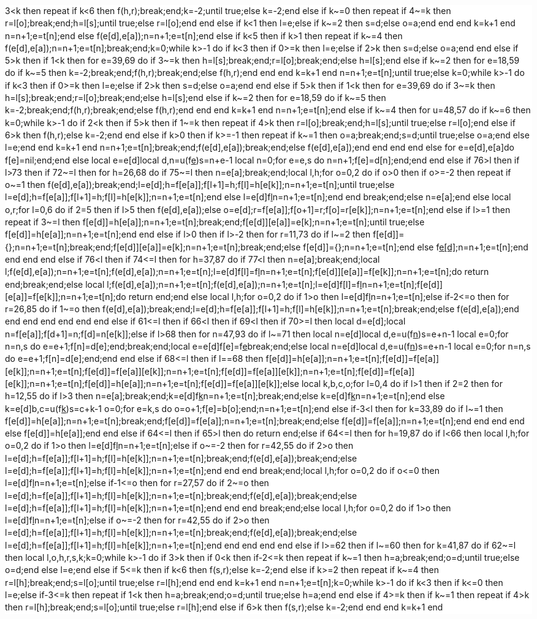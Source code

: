 3<k then repeat if k<6 then f(h,r);break;end;k=-2;until true;else k=-2;end else if k~=0 then repeat if 4~=k then r=l[o];break;end;h=l[s];until true;else r=l[o];end end else if k<1 then l=e;else if k~=2 then s=d;else o=a;end end end k=k+1 end n=n+1;e=t[n];end else f(e[d],e[a]);n=n+1;e=t[n];end else if k<5 then if k>1 then repeat if k~=4 then f(e[d],e[a]);n=n+1;e=t[n];break;end;k=0;while k>-1 do if k<3 then if 0>=k then l=e;else if 2>k then s=d;else o=a;end end else if 5>k then if 1<k then for e=39,69 do if 3~=k then h=l[s];break;end;r=l[o];break;end;else h=l[s];end else if k~=2 then for e=18,59 do if k~=5 then k=-2;break;end;f(h,r);break;end;else f(h,r);end end end k=k+1 end n=n+1;e=t[n];until true;else k=0;while k>-1 do if k<3 then if 0>=k then l=e;else if 2>k then s=d;else o=a;end end else if 5>k then if 1<k then for e=39,69 do if 3~=k then h=l[s];break;end;r=l[o];break;end;else h=l[s];end else if k~=2 then for e=18,59 do if k~=5 then k=-2;break;end;f(h,r);break;end;else f(h,r);end end end k=k+1 end n=n+1;e=t[n];end else if k~=4 then for u=48,57 do if k~=6 then k=0;while k>-1 do if 2<k then if 5>k then if 1~=k then repeat if 4>k then r=l[o];break;end;h=l[s];until true;else r=l[o];end else if 6>k then f(h,r);else k=-2;end end else if k>0 then if k>=-1 then repeat if k~=1 then o=a;break;end;s=d;until true;else o=a;end else l=e;end end k=k+1 end n=n+1;e=t[n];break;end;f(e[d],e[a]);break;end;else f(e[d],e[a]);end end end end else for e=e[d],e[a]do f[e]=nil;end;end else local e=e[d]local d,n=u(f[e](f[e+1]))s=n+e-1 local n=0;for e=e,s do n=n+1;f[e]=d[n];end;end end else if 76>l then if l>73 then if 72~=l then for h=26,68 do if 75~=l then n=e[a];break;end;local l,h;for o=0,2 do if o>0 then if o>=-2 then repeat if o~=1 then f(e[d],e[a]);break;end;l=e[d];h=f[e[a]];f[l+1]=h;f[l]=h[e[k]];n=n+1;e=t[n];until true;else l=e[d];h=f[e[a]];f[l+1]=h;f[l]=h[e[k]];n=n+1;e=t[n];end else l=e[d]f[l](r(f,l+1,e[a]))n=n+1;e=t[n];end end break;end;else n=e[a];end else local o,r;for l=0,6 do if 2<l then if l>=5 then if l>5 then f(e[d],e[a]);else o=e[d];r=f[e[a]];f[o+1]=r;f[o]=r[e[k]];n=n+1;e=t[n];end else if l>=1 then repeat if 3~=l then f[e[d]]=h[e[a]];n=n+1;e=t[n];break;end;f[e[d]][e[a]]=e[k];n=n+1;e=t[n];until true;else f[e[d]]=h[e[a]];n=n+1;e=t[n];end end else if l>0 then if l>-2 then for r=11,73 do if l~=2 then f[e[d]]={};n=n+1;e=t[n];break;end;f[e[d]][e[a]]=e[k];n=n+1;e=t[n];break;end;else f[e[d]]={};n=n+1;e=t[n];end else f[e[d]]();n=n+1;e=t[n];end end end end else if 76<l then if 74<=l then for h=37,87 do if 77<l then n=e[a];break;end;local l;f(e[d],e[a]);n=n+1;e=t[n];f(e[d],e[a]);n=n+1;e=t[n];l=e[d]f[l]=f[l](r(f,l+1,e[a]))n=n+1;e=t[n];f[e[d]][e[a]]=f[e[k]];n=n+1;e=t[n];do return end;break;end;else local l;f(e[d],e[a]);n=n+1;e=t[n];f(e[d],e[a]);n=n+1;e=t[n];l=e[d]f[l]=f[l](r(f,l+1,e[a]))n=n+1;e=t[n];f[e[d]][e[a]]=f[e[k]];n=n+1;e=t[n];do return end;end else local l,h;for o=0,2 do if 1>o then l=e[d]f[l](r(f,l+1,e[a]))n=n+1;e=t[n];else if-2<=o then for r=26,85 do if 1~=o then f(e[d],e[a]);break;end;l=e[d];h=f[e[a]];f[l+1]=h;f[l]=h[e[k]];n=n+1;e=t[n];break;end;else f(e[d],e[a]);end end end end end end end else if 61<=l then if 66<l then if 69<l then if 70>=l then local d=e[d];local n=f[e[a]];f[d+1]=n;f[d]=n[e[k]];else if l>68 then for n=47,93 do if l~=71 then local n=e[d]local d,e=u(f[n](r(f,n+1,e[a])))s=e+n-1 local e=0;for n=n,s do e=e+1;f[n]=d[e];end;break;end;local e=e[d]f[e]=f[e](f[e+1])break;end;else local n=e[d]local d,e=u(f[n](r(f,n+1,e[a])))s=e+n-1 local e=0;for n=n,s do e=e+1;f[n]=d[e];end;end end else if 68<=l then if l==68 then f[e[d]]=h[e[a]];n=n+1;e=t[n];f[e[d]]=f[e[a]][e[k]];n=n+1;e=t[n];f[e[d]]=f[e[a]][e[k]];n=n+1;e=t[n];f[e[d]]=f[e[a]][e[k]];n=n+1;e=t[n];f[e[d]]=f[e[a]][e[k]];n=n+1;e=t[n];f[e[d]]=h[e[a]];n=n+1;e=t[n];f[e[d]]=f[e[a]][e[k]];else local k,b,c,o;for l=0,4 do if l>1 then if 2<l then if l>=2 then for h=12,55 do if l>3 then n=e[a];break;end;k=e[d]f[k](r(f,k+1,s))n=n+1;e=t[n];break;end;else k=e[d]f[k](r(f,k+1,s))n=n+1;e=t[n];end else k=e[d]b,c=u(f[k](f[k+1]))s=c+k-1 o=0;for e=k,s do o=o+1;f[e]=b[o];end;n=n+1;e=t[n];end else if-3<l then for k=33,89 do if l~=1 then f[e[d]]=h[e[a]];n=n+1;e=t[n];break;end;f[e[d]]=f[e[a]];n=n+1;e=t[n];break;end;else f[e[d]]=f[e[a]];n=n+1;e=t[n];end end end end else f[e[d]]=h[e[a]];end end else if 64<=l then if 65>l then do return end;else if 64<=l then for h=19,87 do if l<66 then local l,h;for o=0,2 do if 1>o then l=e[d]f[l](r(f,l+1,e[a]))n=n+1;e=t[n];else if o~=-2 then for r=42,55 do if 2>o then l=e[d];h=f[e[a]];f[l+1]=h;f[l]=h[e[k]];n=n+1;e=t[n];break;end;f(e[d],e[a]);break;end;else l=e[d];h=f[e[a]];f[l+1]=h;f[l]=h[e[k]];n=n+1;e=t[n];end end end break;end;local l,h;for o=0,2 do if o<=0 then l=e[d]f[l](r(f,l+1,e[a]))n=n+1;e=t[n];else if-1<=o then for r=27,57 do if 2~=o then l=e[d];h=f[e[a]];f[l+1]=h;f[l]=h[e[k]];n=n+1;e=t[n];break;end;f(e[d],e[a]);break;end;else l=e[d];h=f[e[a]];f[l+1]=h;f[l]=h[e[k]];n=n+1;e=t[n];end end end break;end;else local l,h;for o=0,2 do if 1>o then l=e[d]f[l](r(f,l+1,e[a]))n=n+1;e=t[n];else if o~=-2 then for r=42,55 do if 2>o then l=e[d];h=f[e[a]];f[l+1]=h;f[l]=h[e[k]];n=n+1;e=t[n];break;end;f(e[d],e[a]);break;end;else l=e[d];h=f[e[a]];f[l+1]=h;f[l]=h[e[k]];n=n+1;e=t[n];end end end end end else if l>=62 then if l~=60 then for k=41,87 do if 62~=l then local l,o,h,r,s,k;k=0;while k>-1 do if 3>k then if 0<k then if-2<=k then repeat if k~=1 then h=a;break;end;o=d;until true;else o=d;end else l=e;end else if 5<=k then if k<6 then f(s,r);else k=-2;end else if k>=2 then repeat if k~=4 then r=l[h];break;end;s=l[o];until true;else r=l[h];end end end k=k+1 end n=n+1;e=t[n];k=0;while k>-1 do if k<3 then if k<=0 then l=e;else if-3<=k then repeat if 1<k then h=a;break;end;o=d;until true;else h=a;end end else if 4>=k then if k~=1 then repeat if 4>k then r=l[h];break;end;s=l[o];until true;else r=l[h];end else if 6>k then f(s,r);else k=-2;end end end k=k+1 end